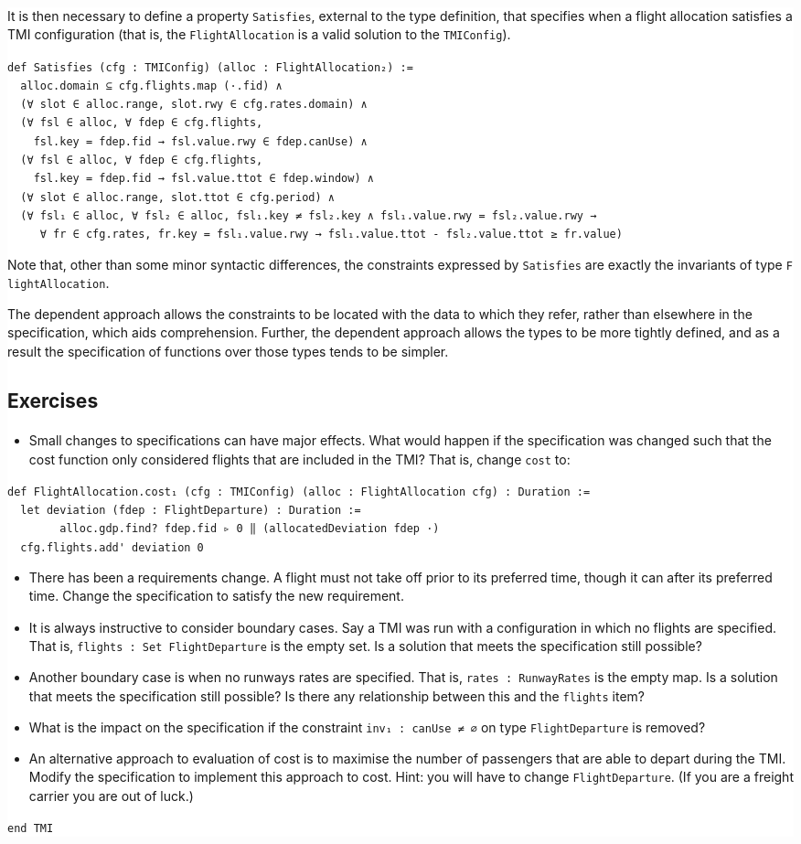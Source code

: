 It is then necessary to define a property `Satisfies`, external to the type definition,
that specifies when a flight allocation satisfies a TMI configuration (that is, the
`FlightAllocation` is a valid solution to the `TMIConfig`).

```lean
def Satisfies (cfg : TMIConfig) (alloc : FlightAllocation₂) :=
  alloc.domain ⊆ cfg.flights.map (·.fid) ∧
  (∀ slot ∈ alloc.range, slot.rwy ∈ cfg.rates.domain) ∧
  (∀ fsl ∈ alloc, ∀ fdep ∈ cfg.flights,
    fsl.key = fdep.fid → fsl.value.rwy ∈ fdep.canUse) ∧
  (∀ fsl ∈ alloc, ∀ fdep ∈ cfg.flights,
    fsl.key = fdep.fid → fsl.value.ttot ∈ fdep.window) ∧
  (∀ slot ∈ alloc.range, slot.ttot ∈ cfg.period) ∧
  (∀ fsl₁ ∈ alloc, ∀ fsl₂ ∈ alloc, fsl₁.key ≠ fsl₂.key ∧ fsl₁.value.rwy = fsl₂.value.rwy →
     ∀ fr ∈ cfg.rates, fr.key = fsl₁.value.rwy → fsl₁.value.ttot - fsl₂.value.ttot ≥ fr.value)
```

Note that, other than some minor syntactic differences, the constraints expressed by
`Satisfies` are exactly the invariants of type `FlightAllocation`.

The dependent approach allows the constraints to be located with the data to which they refer,
rather than elsewhere in the specification, which aids comprehension. Further, the dependent
approach allows the types to be more tightly defined, and as a result the specification of
functions over those types tends to be simpler.

## Exercises

- Small changes to specifications can have major effects. What would happen if the
specification was changed such that the cost function only considered flights that
are included in the TMI? That is, change `cost` to:

```lean
def FlightAllocation.cost₁ (cfg : TMIConfig) (alloc : FlightAllocation cfg) : Duration :=
  let deviation (fdep : FlightDeparture) : Duration :=
        alloc.gdp.find? fdep.fid ▹ 0 ‖ (allocatedDeviation fdep ·)
  cfg.flights.add' deviation 0
```

- There has been a requirements change. A flight must not take off prior to its
preferred time, though it can after its preferred time. Change the specification to
satisfy the new requirement.

- It is always instructive to consider boundary cases. Say a TMI was run with a configuration
in which no flights are specified. That is, `flights : Set FlightDeparture` is the empty set.
Is a solution that meets the specification still possible?

- Another boundary case is when no runways rates are specified. That is, `rates : RunwayRates` is
the empty map. Is a solution that meets the specification still possible? Is there any relationship
between this and the `flights` item?

- What is the impact on the specification if the constraint `inv₁ : canUse ≠ ∅` on type
`FlightDeparture` is removed?

- An alternative approach to evaluation of cost is to maximise the number of
passengers that are able to depart during the TMI. Modify the specification to
implement this approach to cost. Hint: you will have to change `FlightDeparture`.
(If you are a freight carrier you are out of luck.)

```lean
end TMI
```
